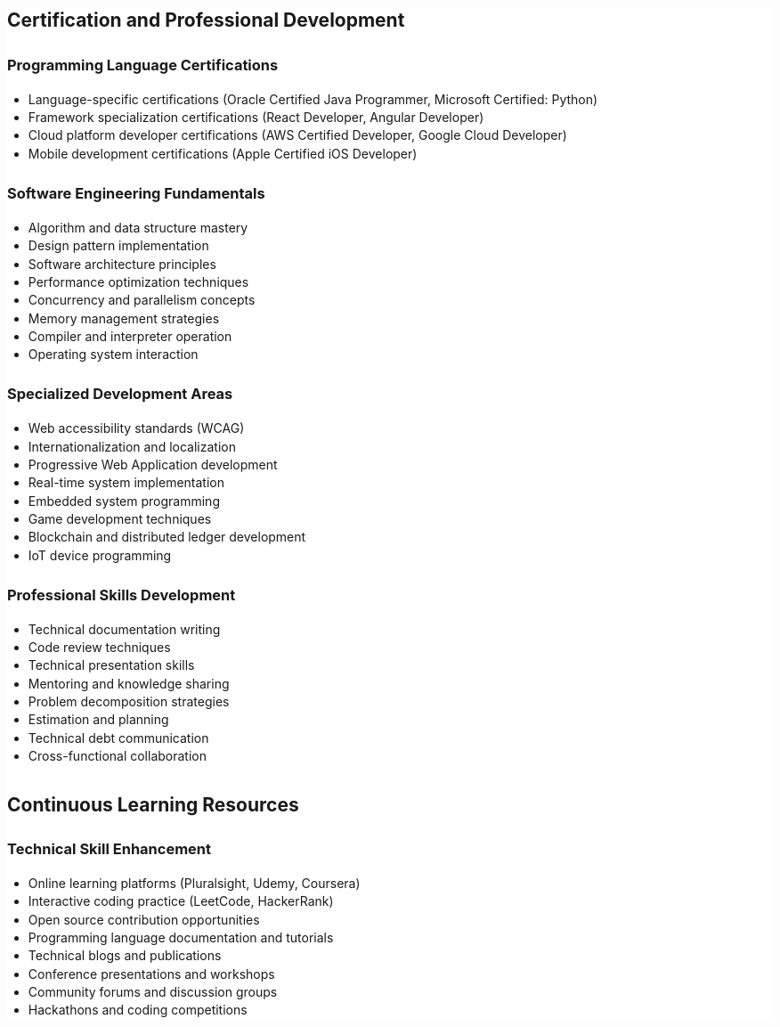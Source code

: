 ## Certification and Professional Development

### Programming Language Certifications
- Language-specific certifications (Oracle Certified Java Programmer, Microsoft Certified: Python)
- Framework specialization certifications (React Developer, Angular Developer)
- Cloud platform developer certifications (AWS Certified Developer, Google Cloud Developer)
- Mobile development certifications (Apple Certified iOS Developer)

### Software Engineering Fundamentals
- Algorithm and data structure mastery
- Design pattern implementation
- Software architecture principles
- Performance optimization techniques
- Concurrency and parallelism concepts
- Memory management strategies
- Compiler and interpreter operation
- Operating system interaction

### Specialized Development Areas
- Web accessibility standards (WCAG)
- Internationalization and localization
- Progressive Web Application development
- Real-time system implementation
- Embedded system programming
- Game development techniques
- Blockchain and distributed ledger development
- IoT device programming

### Professional Skills Development
- Technical documentation writing
- Code review techniques
- Technical presentation skills
- Mentoring and knowledge sharing
- Problem decomposition strategies
- Estimation and planning
- Technical debt communication
- Cross-functional collaboration

## Continuous Learning Resources

### Technical Skill Enhancement
- Online learning platforms (Pluralsight, Udemy, Coursera)
- Interactive coding practice (LeetCode, HackerRank)
- Open source contribution opportunities
- Programming language documentation and tutorials
- Technical blogs and publications
- Conference presentations and workshops
- Community forums and discussion groups
- Hackathons and coding competitions
